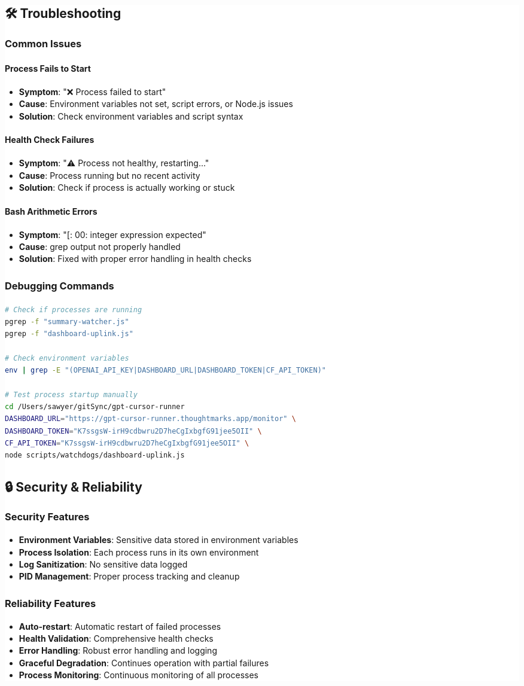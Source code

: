 ## 🛠️ **Troubleshooting**

### **Common Issues**

#### **Process Fails to Start**
- **Symptom**: "❌ Process failed to start"
- **Cause**: Environment variables not set, script errors, or Node.js issues
- **Solution**: Check environment variables and script syntax

#### **Health Check Failures**
- **Symptom**: "⚠️ Process not healthy, restarting..."
- **Cause**: Process running but no recent activity
- **Solution**: Check if process is actually working or stuck

#### **Bash Arithmetic Errors**
- **Symptom**: "[: 00: integer expression expected"
- **Cause**: grep output not properly handled
- **Solution**: Fixed with proper error handling in health checks

### **Debugging Commands**
```bash
# Check if processes are running
pgrep -f "summary-watcher.js"
pgrep -f "dashboard-uplink.js"

# Check environment variables
env | grep -E "(OPENAI_API_KEY|DASHBOARD_URL|DASHBOARD_TOKEN|CF_API_TOKEN)"

# Test process startup manually
cd /Users/sawyer/gitSync/gpt-cursor-runner
DASHBOARD_URL="https://gpt-cursor-runner.thoughtmarks.app/monitor" \
DASHBOARD_TOKEN="K7ssgsW-irH9cdbwru2D7heCgIxbgfG91jee5OII" \
CF_API_TOKEN="K7ssgsW-irH9cdbwru2D7heCgIxbgfG91jee5OII" \
node scripts/watchdogs/dashboard-uplink.js
```

## 🔒 **Security & Reliability**

### **Security Features**
- **Environment Variables**: Sensitive data stored in environment variables
- **Process Isolation**: Each process runs in its own environment
- **Log Sanitization**: No sensitive data logged
- **PID Management**: Proper process tracking and cleanup

### **Reliability Features**
- **Auto-restart**: Automatic restart of failed processes
- **Health Validation**: Comprehensive health checks
- **Error Handling**: Robust error handling and logging
- **Graceful Degradation**: Continues operation with partial failures
- **Process Monitoring**: Continuous monitoring of all processes
